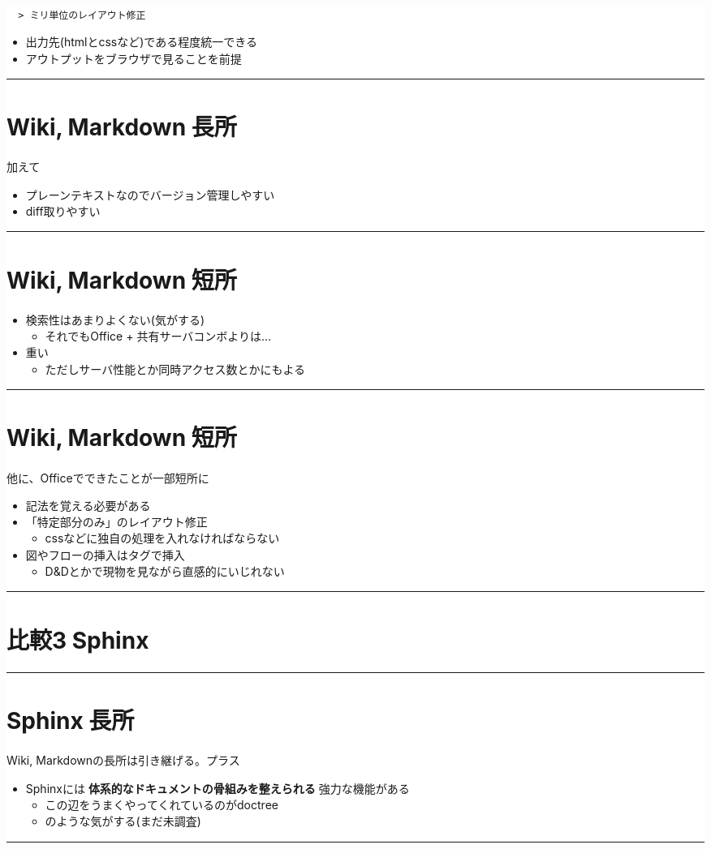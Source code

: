       > ミリ単位のレイアウト修正

- 出力先(htmlとcssなど)である程度統一できる
- アウトプットをブラウザで見ることを前提

---

# Wiki, Markdown 長所

加えて

- プレーンテキストなのでバージョン管理しやすい
- diff取りやすい

---

# Wiki, Markdown 短所

- 検索性はあまりよくない(気がする)
  - それでもOffice + 共有サーバコンボよりは…
- 重い
  - ただしサーバ性能とか同時アクセス数とかにもよる

---

# Wiki, Markdown 短所

他に、Officeでできたことが一部短所に

- 記法を覚える必要がある
- 「特定部分のみ」のレイアウト修正
  - cssなどに独自の処理を入れなければならない
- 図やフローの挿入はタグで挿入
  - D&Dとかで現物を見ながら直感的にいじれない

---

# 比較3 Sphinx

---

# Sphinx 長所

Wiki, Markdownの長所は引き継げる。プラス

- Sphinxには **体系的なドキュメントの骨組みを整えられる** 強力な機能がある
  - この辺をうまくやってくれているのがdoctree
  - のような気がする(まだ未調査)

---
